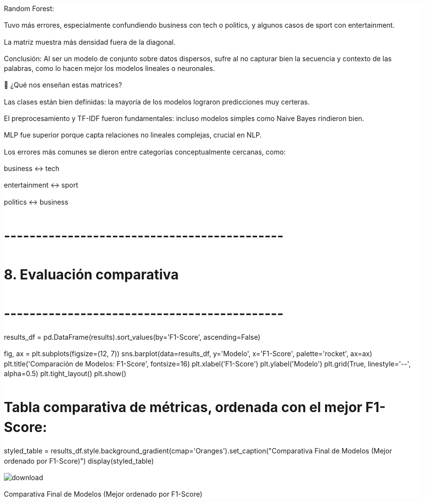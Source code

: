 Random Forest:

Tuvo más errores, especialmente confundiendo business con tech o politics, y algunos casos de sport con entertainment.

La matriz muestra más densidad fuera de la diagonal.

Conclusión: Al ser un modelo de conjunto sobre datos dispersos, sufre al no capturar bien la secuencia y contexto de las palabras, como lo hacen mejor los modelos lineales o neuronales.

🧠 ¿Qué nos enseñan estas matrices?

Las clases están bien definidas: la mayoría de los modelos lograron predicciones muy certeras.

El preprocesamiento y TF-IDF fueron fundamentales: incluso modelos simples como Naive Bayes rindieron bien.

MLP fue superior porque capta relaciones no lineales complejas, crucial en NLP.

Los errores más comunes se dieron entre categorías conceptualmente cercanas, como:

business ↔ tech

entertainment ↔ sport

politics ↔ business



# --------------------------------------------
# 8. Evaluación comparativa
# --------------------------------------------
results_df = pd.DataFrame(results).sort_values(by='F1-Score', ascending=False)

fig, ax = plt.subplots(figsize=(12, 7))
sns.barplot(data=results_df, y='Modelo', x='F1-Score', palette='rocket', ax=ax)
plt.title('Comparación de Modelos: F1-Score', fontsize=16)
plt.xlabel('F1-Score')
plt.ylabel('Modelo')
plt.grid(True, linestyle='--', alpha=0.5)
plt.tight_layout()
plt.show()

# Tabla comparativa de métricas, ordenada con el mejor F1-Score:
styled_table = results_df.style.background_gradient(cmap='Oranges').set_caption("Comparativa Final de Modelos (Mejor ordenado por F1-Score)")
display(styled_table)

![download](https://github.com/user-attachments/assets/2e95a734-0fb7-4cc4-918d-59844616f956)

Comparativa Final de Modelos (Mejor ordenado por F1-Score)
